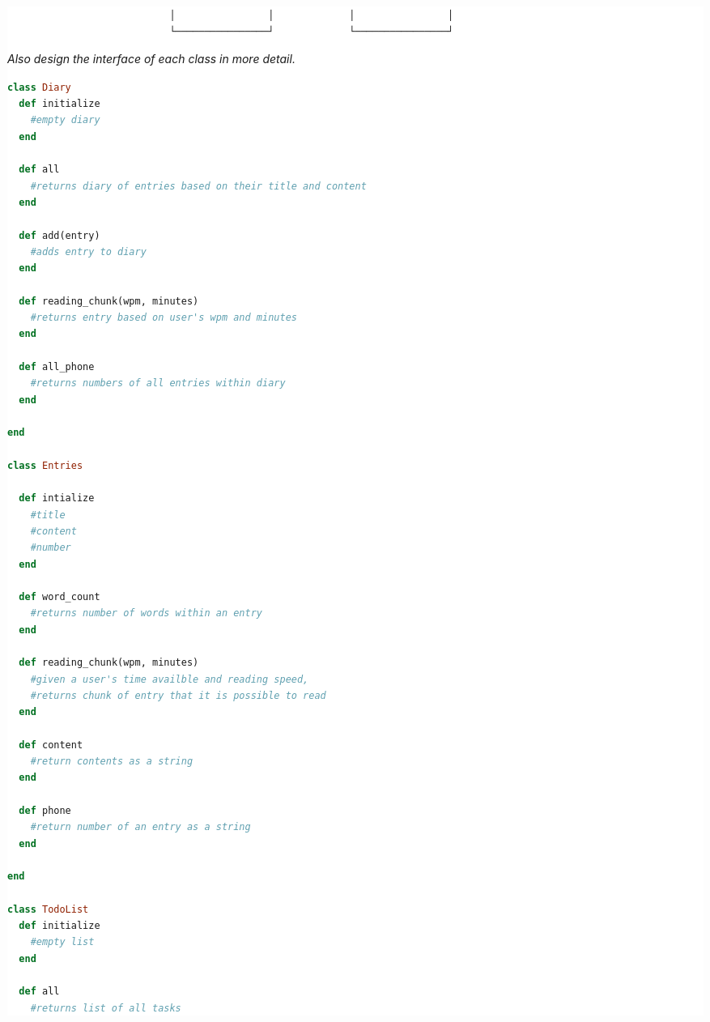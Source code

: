 ```
                            │                │             │                │
                            └────────────────┘             └────────────────┘
```

_Also design the interface of each class in more detail._

```ruby
class Diary
  def initialize
    #empty diary
  end

  def all
    #returns diary of entries based on their title and content
  end

  def add(entry)
    #adds entry to diary
  end

  def reading_chunk(wpm, minutes)
    #returns entry based on user's wpm and minutes
  end

  def all_phone
    #returns numbers of all entries within diary
  end

end

class Entries

  def intialize
    #title
    #content
    #number
  end

  def word_count
    #returns number of words within an entry
  end

  def reading_chunk(wpm, minutes)
    #given a user's time availble and reading speed,
    #returns chunk of entry that it is possible to read
  end

  def content
    #return contents as a string
  end

  def phone
    #return number of an entry as a string
  end

end

class TodoList
  def initialize
    #empty list
  end

  def all
    #returns list of all tasks
```